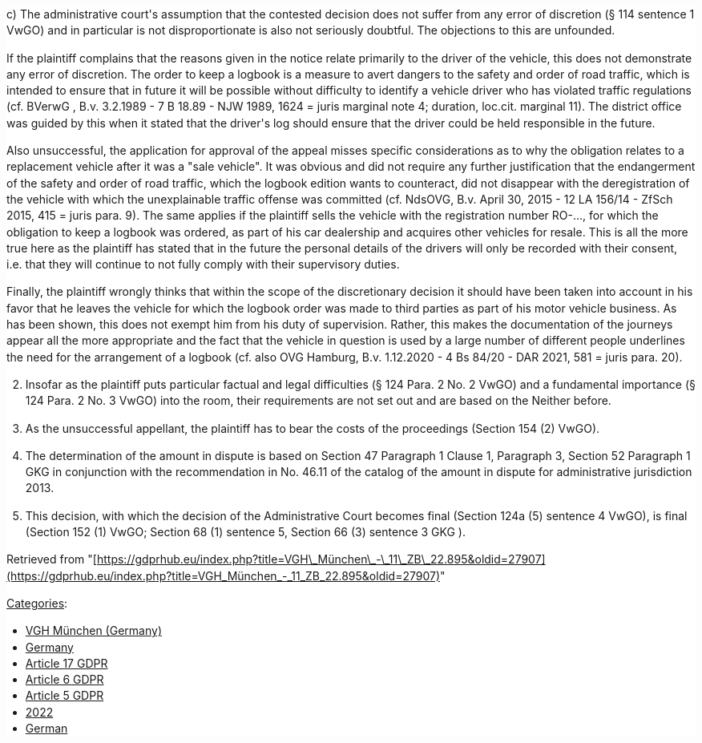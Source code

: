 c) The administrative court's assumption that the contested decision does not suffer from any error of discretion (§ 114 sentence 1 VwGO) and in particular is not disproportionate is also not seriously doubtful. The objections to this are unfounded.

If the plaintiff complains that the reasons given in the notice relate primarily to the driver of the vehicle, this does not demonstrate any error of discretion. The order to keep a logbook is a measure to avert dangers to the safety and order of road traffic, which is intended to ensure that in future it will be possible without difficulty to identify a vehicle driver who has violated traffic regulations (cf. BVerwG , B.v. 3.2.1989 - 7 B 18.89 - NJW 1989, 1624 = juris marginal note 4; duration, loc.cit. marginal 11). The district office was guided by this when it stated that the driver's log should ensure that the driver could be held responsible in the future.

Also unsuccessful, the application for approval of the appeal misses specific considerations as to why the obligation relates to a replacement vehicle after it was a "sale vehicle". It was obvious and did not require any further justification that the endangerment of the safety and order of road traffic, which the logbook edition wants to counteract, did not disappear with the deregistration of the vehicle with which the unexplainable traffic offense was committed (cf. NdsOVG, B.v. April 30, 2015 - 12 LA 156/14 - ZfSch 2015, 415 = juris para. 9). The same applies if the plaintiff sells the vehicle with the registration number RO-..., for which the obligation to keep a logbook was ordered, as part of his car dealership and acquires other vehicles for resale. This is all the more true here as the plaintiff has stated that in the future the personal details of the drivers will only be recorded with their consent, i.e. that they will continue to not fully comply with their supervisory duties.

Finally, the plaintiff wrongly thinks that within the scope of the discretionary decision it should have been taken into account in his favor that he leaves the vehicle for which the logbook order was made to third parties as part of his motor vehicle business. As has been shown, this does not exempt him from his duty of supervision. Rather, this makes the documentation of the journeys appear all the more appropriate and the fact that the vehicle in question is used by a large number of different people underlines the need for the arrangement of a logbook (cf. also OVG Hamburg, B.v. 1.12.2020 - 4 Bs 84/20 - DAR 2021, 581 = juris para. 20).

2. Insofar as the plaintiff puts particular factual and legal difficulties (§ 124 Para. 2 No. 2 VwGO) and a fundamental importance (§ 124 Para. 2 No. 3 VwGO) into the room, their requirements are not set out and are based on the Neither before.

3. As the unsuccessful appellant, the plaintiff has to bear the costs of the proceedings (Section 154 (2) VwGO).

4. The determination of the amount in dispute is based on Section 47 Paragraph 1 Clause 1, Paragraph 3, Section 52 Paragraph 1 GKG in conjunction with the recommendation in No. 46.11 of the catalog of the amount in dispute for administrative jurisdiction 2013.

5. This decision, with which the decision of the Administrative Court becomes final (Section 124a (5) sentence 4 VwGO), is final (Section 152 (1) VwGO; Section 68 (1) sentence 5, Section 66 (3) sentence 3 GKG ).

Retrieved from "[https://gdprhub.eu/index.php?title=VGH\_München\_-\_11\_ZB\_22.895&oldid=27907](https://gdprhub.eu/index.php?title=VGH_München_-_11_ZB_22.895&oldid=27907)"

[Categories](/index.php?title=Special:Categories "Special:Categories"):

*   [VGH München (Germany)](/index.php?title=Category:VGH_M%C3%BCnchen_\(Germany\) "Category:VGH München (Germany)")
*   [Germany](/index.php?title=Category:Germany "Category:Germany")
*   [Article 17 GDPR](/index.php?title=Category:Article_17_GDPR "Category:Article 17 GDPR")
*   [Article 6 GDPR](/index.php?title=Category:Article_6_GDPR "Category:Article 6 GDPR")
*   [Article 5 GDPR](/index.php?title=Category:Article_5_GDPR "Category:Article 5 GDPR")
*   [2022](/index.php?title=Category:2022 "Category:2022")
*   [German](/index.php?title=Category:German "Category:German")
